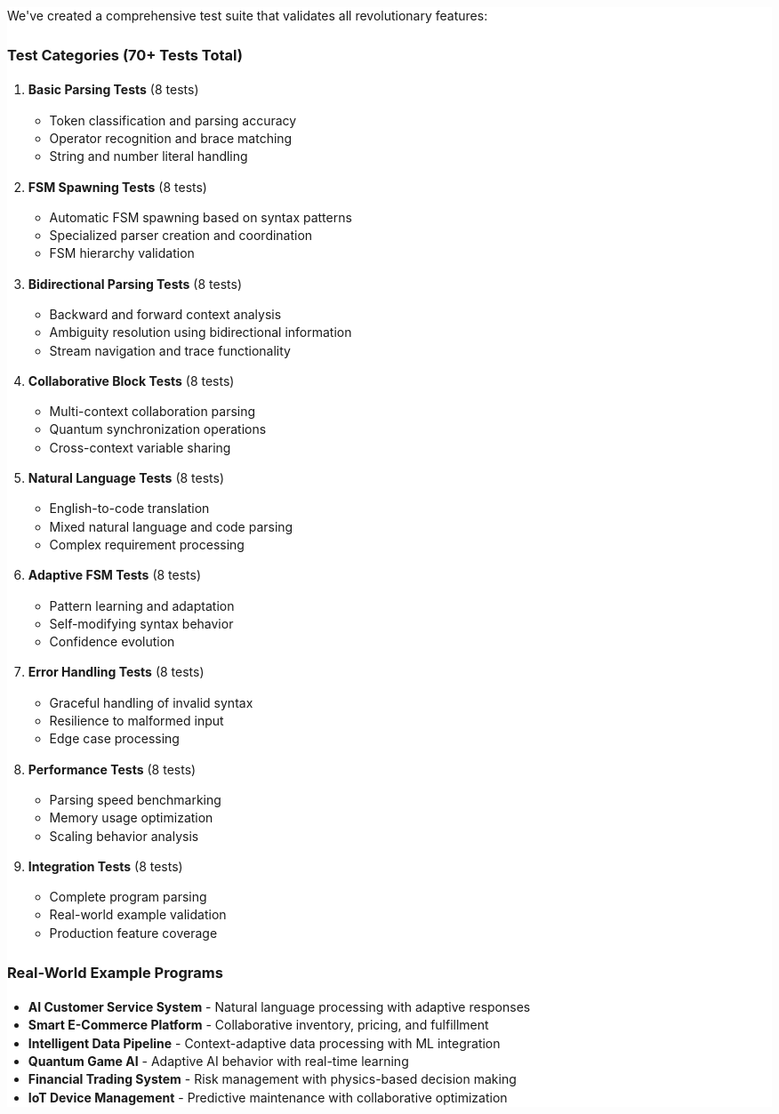 We've created a comprehensive test suite that validates all revolutionary features:

### Test Categories (70+ Tests Total)

1. **Basic Parsing Tests** (8 tests)
   - Token classification and parsing accuracy
   - Operator recognition and brace matching
   - String and number literal handling

2. **FSM Spawning Tests** (8 tests)  
   - Automatic FSM spawning based on syntax patterns
   - Specialized parser creation and coordination
   - FSM hierarchy validation

3. **Bidirectional Parsing Tests** (8 tests)
   - Backward and forward context analysis
   - Ambiguity resolution using bidirectional information
   - Stream navigation and trace functionality

4. **Collaborative Block Tests** (8 tests)
   - Multi-context collaboration parsing
   - Quantum synchronization operations
   - Cross-context variable sharing

5. **Natural Language Tests** (8 tests)
   - English-to-code translation
   - Mixed natural language and code parsing
   - Complex requirement processing

6. **Adaptive FSM Tests** (8 tests)
   - Pattern learning and adaptation
   - Self-modifying syntax behavior
   - Confidence evolution

7. **Error Handling Tests** (8 tests)
   - Graceful handling of invalid syntax
   - Resilience to malformed input
   - Edge case processing

8. **Performance Tests** (8 tests)
   - Parsing speed benchmarking
   - Memory usage optimization
   - Scaling behavior analysis

9. **Integration Tests** (8 tests)
   - Complete program parsing
   - Real-world example validation
   - Production feature coverage

### Real-World Example Programs

- **AI Customer Service System** - Natural language processing with adaptive responses
- **Smart E-Commerce Platform** - Collaborative inventory, pricing, and fulfillment
- **Intelligent Data Pipeline** - Context-adaptive data processing with ML integration
- **Quantum Game AI** - Adaptive AI behavior with real-time learning
- **Financial Trading System** - Risk management with physics-based decision making
- **IoT Device Management** - Predictive maintenance with collaborative optimization
